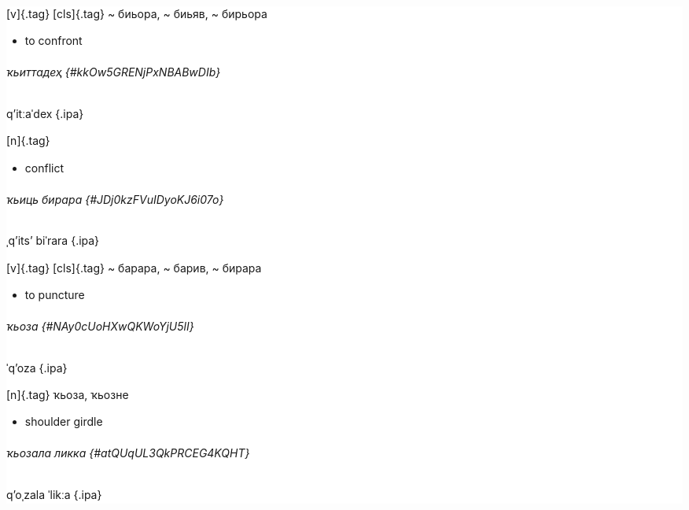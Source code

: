 </div>

[v]{.tag} [cls]{.tag} ~ биьора, ~ биьяв, ~ бирьора

- to confront

</div>

<div class='word'>

<div class='title'>

###### ҡьиттадеҳ {#kkOw5GRENjPxNBABwDIb}

qʼitːaˈdex {.ipa}

</div>

[n]{.tag}

- conflict

</div>

<div class='word'>

<div class='title'>

###### ҡьиць бирара {#JDj0kzFVuIDyoKJ6i07o}

ˌqʼitsʼ biˈrara {.ipa}

</div>

[v]{.tag} [cls]{.tag} ~ барара, ~ барив, ~ бирара

- to puncture

</div>

<div class='word'>

<div class='title'>

###### ҡьоза {#NAy0cUoHXwQKWoYjU5lI}

ˈqʼoza {.ipa}

</div>

[n]{.tag} ҡьоза, ҡьозне

- shoulder girdle

</div>

<div class='word'>

<div class='title'>

###### ҡьозала ликка {#atQUqUL3QkPRCEG4KQHT}

qʼoˌzala ˈlikːa {.ipa}

</div>
